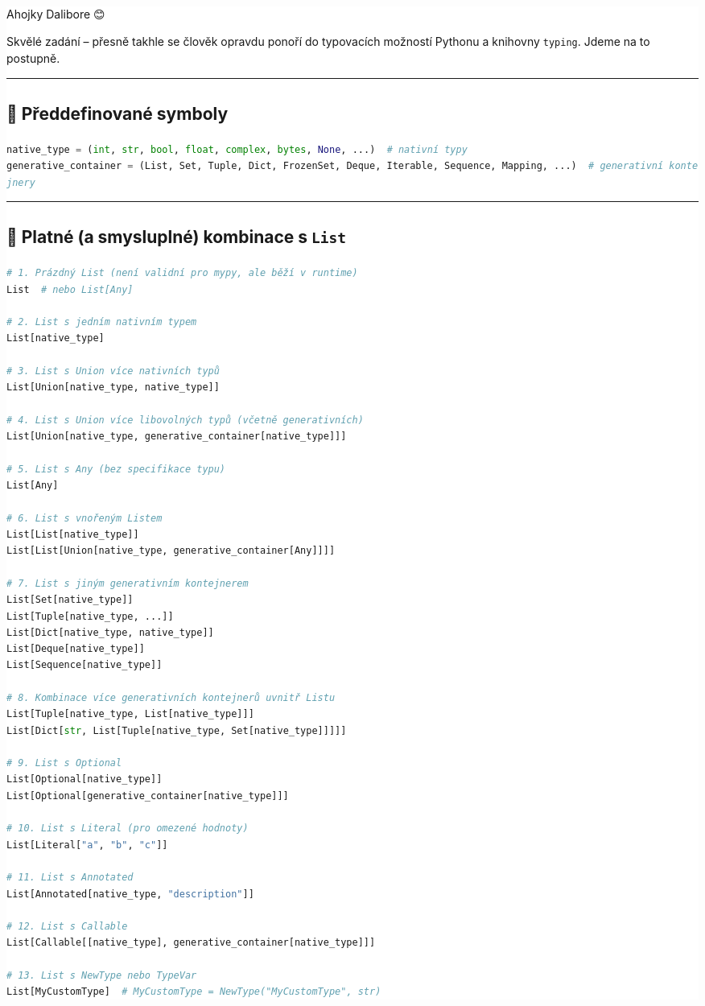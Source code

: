 Ahojky Dalibore 😊

Skvělé zadání – přesně takhle se člověk opravdu ponoří do typovacích možností Pythonu a knihovny `typing`. Jdeme na to postupně.

---

## 🔸 Předdefinované symboly

```python
native_type = (int, str, bool, float, complex, bytes, None, ...)  # nativní typy
generative_container = (List, Set, Tuple, Dict, FrozenSet, Deque, Iterable, Sequence, Mapping, ...)  # generativní kontejnery
```

---

## 🔹 Platné (a smysluplné) kombinace s `List`

```python
# 1. Prázdný List (není validní pro mypy, ale běží v runtime)
List  # nebo List[Any]

# 2. List s jedním nativním typem
List[native_type]

# 3. List s Union více nativních typů
List[Union[native_type, native_type]]

# 4. List s Union více libovolných typů (včetně generativních)
List[Union[native_type, generative_container[native_type]]]

# 5. List s Any (bez specifikace typu)
List[Any]

# 6. List s vnořeným Listem
List[List[native_type]]
List[List[Union[native_type, generative_container[Any]]]]

# 7. List s jiným generativním kontejnerem
List[Set[native_type]]
List[Tuple[native_type, ...]]
List[Dict[native_type, native_type]]
List[Deque[native_type]]
List[Sequence[native_type]]

# 8. Kombinace více generativních kontejnerů uvnitř Listu
List[Tuple[native_type, List[native_type]]]
List[Dict[str, List[Tuple[native_type, Set[native_type]]]]]

# 9. List s Optional
List[Optional[native_type]]
List[Optional[generative_container[native_type]]]

# 10. List s Literal (pro omezené hodnoty)
List[Literal["a", "b", "c"]]

# 11. List s Annotated
List[Annotated[native_type, "description"]]

# 12. List s Callable
List[Callable[[native_type], generative_container[native_type]]]

# 13. List s NewType nebo TypeVar
List[MyCustomType]  # MyCustomType = NewType("MyCustomType", str)
```